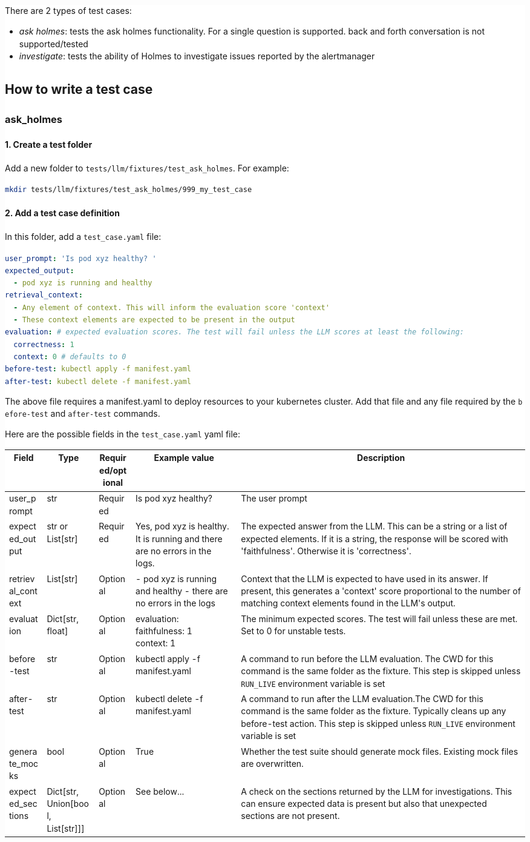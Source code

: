 

There are 2 types of test cases:

- *ask holmes*: tests the ask holmes functionality. For a single question is supported. back and forth conversation is not supported/tested
- *investigate*: tests the ability of Holmes to investigate issues reported by the alertmanager

## How to write a test case

### ask_holmes

#### 1. Create a test folder

Add a new folder to `tests/llm/fixtures/test_ask_holmes`. For example:

```sh
mkdir tests/llm/fixtures/test_ask_holmes/999_my_test_case
```

#### 2. Add a test case definition

In this folder, add a `test_case.yaml` file:

```yaml
user_prompt: 'Is pod xyz healthy? '
expected_output:
  - pod xyz is running and healthy
retrieval_context:
  - Any element of context. This will inform the evaluation score 'context'
  - These context elements are expected to be present in the output
evaluation: # expected evaluation scores. The test will fail unless the LLM scores at least the following:
  correctness: 1
  context: 0 # defaults to 0
before-test: kubectl apply -f manifest.yaml
after-test: kubectl delete -f manifest.yaml
```

The above file requires a manifest.yaml to deploy resources to your kubernetes cluster. Add that file and any file required by the `before-test` and `after-test` commands.

Here are the possible fields in the `test_case.yaml` yaml file:

| Field             | Type                              | Required/optional | Example value                                                               | Description                                                                                                                                                                                                            |
|-------------------|-----------------------------------|-------------------|-----------------------------------------------------------------------------|------------------------------------------------------------------------------------------------------------------------------------------------------------------------------------------------------------------------|
| user_prompt       | str                               | Required          | Is pod xyz healthy?                                                         | The user prompt                                                                                                                                                                                                        |
| expected_output   | str or List[str]                  | Required          | Yes, pod xyz is healthy. It is running and there are no errors in the logs. | The expected answer from the LLM. This can be a string or a list of expected elements. If it is a string, the response will be scored with 'faithfulness'. Otherwise it is 'correctness'.                              |
| retrieval_context | List[str]                         | Optional          | - pod xyz is running and healthy - there are no errors in the logs          | Context that the LLM is expected to have used in its answer. If present, this generates a 'context' score proportional to the number of matching context elements found in the LLM's output.                           |
| evaluation        | Dict[str, float]                  | Optional          | evaluation: <br/>   faithfulness: 1  <br/>  context: 1  <br/>               | The minimum expected scores. The test will fail unless these are met. Set to 0 for unstable tests.                                                                                                                     |
| before-test       | str                               | Optional          | kubectl apply -f manifest.yaml                                              | A command to run before the LLM evaluation. The CWD for this command is the same folder as the fixture. This step is skipped unless `RUN_LIVE` environment variable is set                                             |
| after-test        | str                               | Optional          | kubectl delete -f manifest.yaml                                             | A command to run after the LLM evaluation.The CWD for this command is the same folder as the fixture. Typically cleans up any before-test action. This step is skipped unless `RUN_LIVE`  environment variable is set  |
| generate_mocks    | bool                              | Optional          | True                                                                        | Whether the test suite should generate mock files. Existing mock files are overwritten.                                                                                                                                |
| expected_sections | Dict[str, Union[bool, List[str]]] | Optional          | See below...                                                                | A check on the sections returned by the LLM for investigations. This can ensure expected data is present but also that unexpected sections are not present.                                                            |
